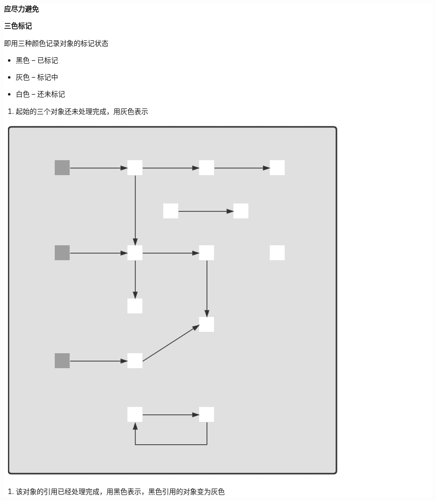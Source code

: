 **应尽力避免**

**三色标记**

即用三种颜色记录对象的标记状态

- 黑色 – 已标记

- 灰色 – 标记中

- 白色 – 还未标记

1. 起始的三个对象还未处理完成，用灰色表示

![](images/WEBRESOURCE95240f5bf6e00e712109ceaf27dd2a72stickPicture.png)

1. 该对象的引用已经处理完成，用黑色表示，黑色引用的对象变为灰色
